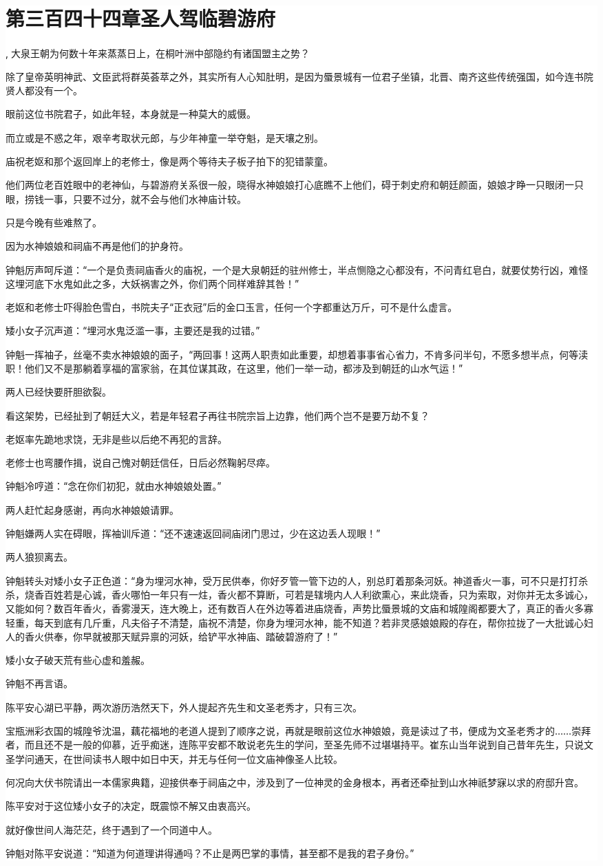 # 第三百四十四章圣人驾临碧游府
,  大泉王朝为何数十年来蒸蒸日上，在桐叶洲中部隐约有诸国盟主之势？

   除了皇帝英明神武、文臣武将群英荟萃之外，其实所有人心知肚明，是因为蜃景城有一位君子坐镇，北晋、南齐这些传统强国，如今连书院贤人都没有一个。

   眼前这位书院君子，如此年轻，本身就是一种莫大的威慑。

   而立或是不惑之年，艰辛考取状元郎，与少年神童一举夺魁，是天壤之别。

   庙祝老妪和那个返回岸上的老修士，像是两个等待夫子板子拍下的犯错蒙童。

   他们两位老百姓眼中的老神仙，与碧游府关系很一般，晓得水神娘娘打心底瞧不上他们，碍于刺史府和朝廷颜面，娘娘才睁一只眼闭一只眼，捞钱一事，只要不过分，就不会与他们水神庙计较。

   只是今晚有些难熬了。

   因为水神娘娘和祠庙不再是他们的护身符。

   钟魁厉声呵斥道：“一个是负责祠庙香火的庙祝，一个是大泉朝廷的驻州修士，半点恻隐之心都没有，不问青红皂白，就要仗势行凶，难怪这埋河底下水鬼如此之多，大妖祸害之外，你们两个同样难辞其咎！”

   老妪和老修士吓得脸色雪白，书院夫子“正衣冠”后的金口玉言，任何一个字都重达万斤，可不是什么虚言。

   矮小女子沉声道：“埋河水鬼泛滥一事，主要还是我的过错。”

   钟魁一挥袖子，丝毫不卖水神娘娘的面子，“两回事！这两人职责如此重要，却想着事事省心省力，不肯多问半句，不愿多想半点，何等渎职！他们又不是那躺着享福的富家翁，在其位谋其政，在这里，他们一举一动，都涉及到朝廷的山水气运！”

   两人已经快要肝胆欲裂。

   看这架势，已经扯到了朝廷大义，若是年轻君子再往书院宗旨上边靠，他们两个岂不是要万劫不复？

   老妪率先跪地求饶，无非是些以后绝不再犯的言辞。

   老修士也弯腰作揖，说自己愧对朝廷信任，日后必然鞠躬尽瘁。

   钟魁冷哼道：“念在你们初犯，就由水神娘娘处置。”

   两人赶忙起身感谢，再向水神娘娘请罪。

   钟魁嫌两人实在碍眼，挥袖训斥道：“还不速速返回祠庙闭门思过，少在这边丢人现眼！”

   两人狼狈离去。

   钟魁转头对矮小女子正色道：“身为埋河水神，受万民供奉，你好歹管一管下边的人，别总盯着那条河妖。神道香火一事，可不只是打打杀杀，烧香百姓若是心诚，香火哪怕一年只有一炷，香火都不算断，可若是辖境内人人利欲熏心，来此烧香，只为索取，对你并无太多诚心，又能如何？数百年香火，香雾漫天，连大晚上，还有数百人在外边等着进庙烧香，声势比蜃景城的文庙和城隍阁都要大了，真正的香火多寡轻重，每天到底有几斤重，凡夫俗子不清楚，庙祝不清楚，你身为埋河水神，能不知道？若非灵感娘娘殿的存在，帮你拉拢了一大批诚心妇人的香火供奉，你早就被那天赋异禀的河妖，给铲平水神庙、踏破碧游府了！”

   矮小女子破天荒有些心虚和羞赧。

   钟魁不再言语。

   陈平安心湖已平静，两次游历浩然天下，外人提起齐先生和文圣老秀才，只有三次。

   宝瓶洲彩衣国的城隍爷沈温，藕花福地的老道人提到了顺序之说，再就是眼前这位水神娘娘，竟是读过了书，便成为文圣老秀才的……崇拜者，而且还不是一般的仰慕，近乎痴迷，连陈平安都不敢说老先生的学问，至圣先师不过堪堪持平。崔东山当年说到自己昔年先生，只说文圣学问通天，在世间读书人眼中如日中天，并无与任何一位文庙神像圣人比较。

   何况向大伏书院请出一本儒家典籍，迎接供奉于祠庙之中，涉及到了一位神灵的金身根本，再者还牵扯到山水神祇梦寐以求的府邸升宫。

   陈平安对于这位矮小女子的决定，既震惊不解又由衷高兴。

   就好像世间人海茫茫，终于遇到了一个同道中人。

   钟魁对陈平安说道：“知道为何道理讲得通吗？不止是两巴掌的事情，甚至都不是我的君子身份。”
